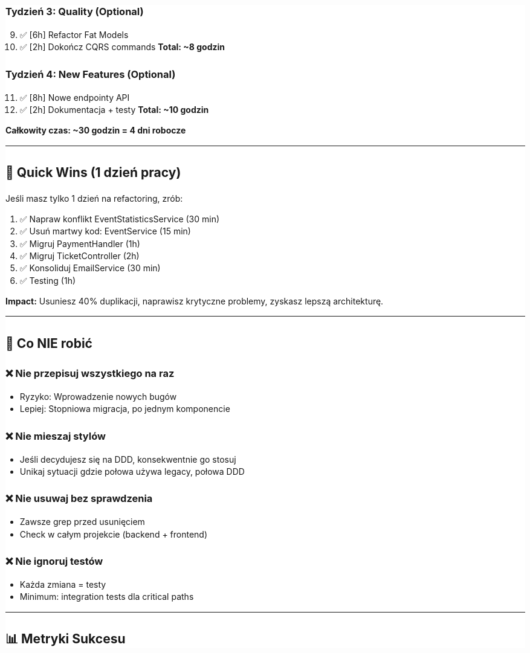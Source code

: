 ### Tydzień 3: Quality (Optional)
9. ✅ [6h] Refactor Fat Models
10. ✅ [2h] Dokończ CQRS commands
**Total: ~8 godzin**

### Tydzień 4: New Features (Optional)
11. ✅ [8h] Nowe endpointy API
12. ✅ [2h] Dokumentacja + testy
**Total: ~10 godzin**

**Całkowity czas: ~30 godzin = 4 dni robocze**

---

## 🎯 Quick Wins (1 dzień pracy)

Jeśli masz tylko 1 dzień na refactoring, zrób:

1. ✅ Napraw konflikt EventStatisticsService (30 min)
2. ✅ Usuń martwy kod: EventService (15 min)
3. ✅ Migruj PaymentHandler (1h)
4. ✅ Migruj TicketController (2h)
5. ✅ Konsoliduj EmailService (30 min)
6. ✅ Testing (1h)

**Impact:** Usuniesz 40% duplikacji, naprawisz krytyczne problemy, zyskasz lepszą architekturę.

---

## 🚫 Co NIE robić

### ❌ Nie przepisuj wszystkiego na raz
- Ryzyko: Wprowadzenie nowych bugów
- Lepiej: Stopniowa migracja, po jednym komponencie

### ❌ Nie mieszaj stylów
- Jeśli decydujesz się na DDD, konsekwentnie go stosuj
- Unikaj sytuacji gdzie połowa używa legacy, połowa DDD

### ❌ Nie usuwaj bez sprawdzenia
- Zawsze grep przed usunięciem
- Check w całym projekcie (backend + frontend)

### ❌ Nie ignoruj testów
- Każda zmiana = testy
- Minimum: integration tests dla critical paths

---

## 📊 Metryki Sukcesu
